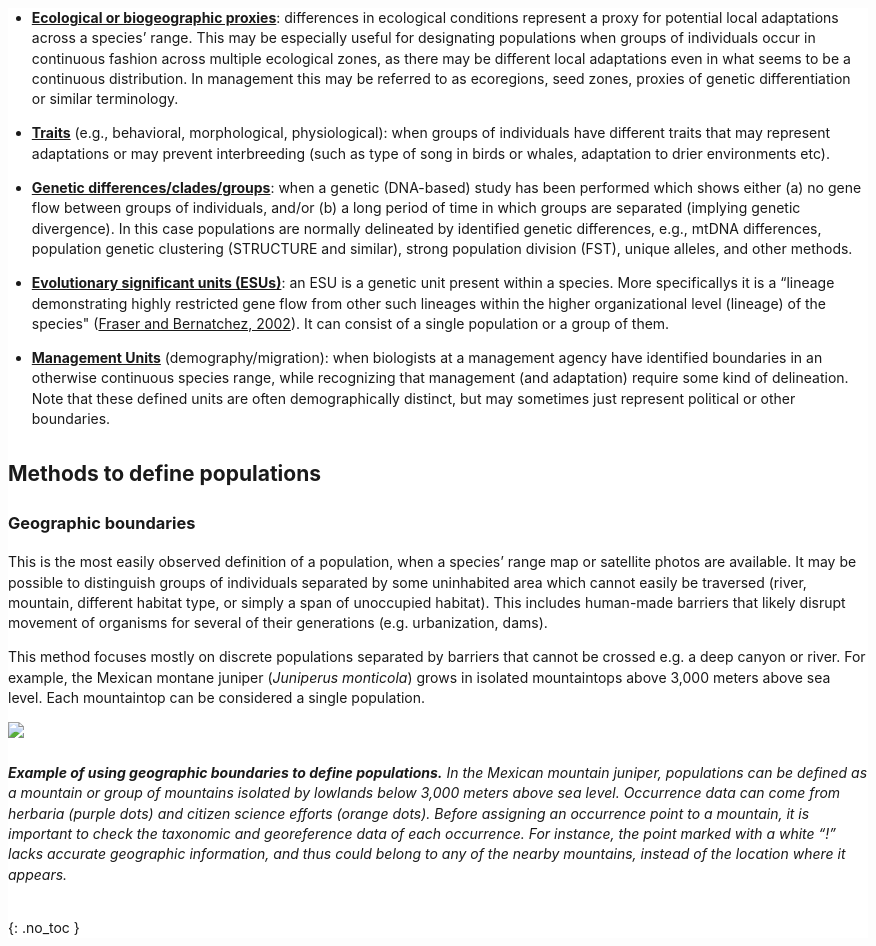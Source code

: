 * **[Ecological or biogeographic proxies](https://ccgenetics.github.io/guidelines-genetic-diversity-indicators/docs/3_Howto_guides_examples/Howto_define_populations.html#ecological-or-biogeographic-proxies)**: differences in ecological conditions represent a proxy for potential local adaptations across a species’ range. This may be especially useful for designating populations when groups of individuals occur in continuous fashion across multiple ecological zones, as there may be different local adaptations even in what seems to be a continuous distribution. In management this may be referred to as ecoregions, seed zones, proxies of genetic differentiation or similar terminology.

* **[Traits](https://ccgenetics.github.io/guidelines-genetic-diversity-indicators/docs/3_Howto_guides_examples/Howto_define_populations.html#traits)** (e.g., behavioral, morphological, physiological): when groups of individuals have different traits that may represent adaptations or may prevent interbreeding (such as type of song in birds or whales, adaptation to drier environments etc). 

* **[Genetic differences/clades/groups](https://ccgenetics.github.io/guidelines-genetic-diversity-indicators/docs/3_Howto_guides_examples/Howto_define_populations.html#genetic-differencesclades)**: when a genetic (DNA-based) study has been performed which shows either (a) no gene flow between groups of individuals, and/or (b) a long period of time in which groups are separated (implying genetic divergence). In this case populations are normally delineated by identified genetic differences, e.g., mtDNA differences, population genetic clustering (STRUCTURE and similar), strong population division (FST), unique alleles, and other methods.

* **[Evolutionary significant units (ESUs)](https://ccgenetics.github.io/guidelines-genetic-diversity-indicators/docs/3_Howto_guides_examples/Howto_define_populations.html#evolutionary-significant-units-esus)**: an ESU is a genetic unit present within a species. More specificallys it is a “lineage demonstrating highly restricted gene flow from other such lineages within the higher organizational level (lineage) of the species" ([Fraser and Bernatchez, 2002](https://onlinelibrary.wiley.com/doi/full/10.1046/j.0962-1083.2001.01411.x)). It can consist of a single population or a group of them.

* **[Management Units](https://ccgenetics.github.io/guidelines-genetic-diversity-indicators/docs/3_Howto_guides_examples/Howto_define_populations.html#management-units)** (demography/migration): when biologists at a management agency have identified boundaries in an otherwise continuous species range, while recognizing that management (and adaptation) require some kind of delineation. Note that these defined units are often demographically distinct, but may sometimes just represent political or other boundaries.



## Methods to define populations

### Geographic boundaries

This is the most easily observed definition of a population, when a species’ range map or satellite photos are available. It may be possible to distinguish groups of individuals separated by some uninhabited area which cannot easily be traversed (river, mountain, different habitat type, or simply a span of unoccupied habitat). This includes human-made barriers that likely disrupt movement of organisms for several of their generations (e.g. urbanization, dams).

This method focuses mostly on discrete populations separated by barriers that cannot be crossed e.g. a deep canyon or river. For example, the Mexican montane juniper (*Juniperus monticola*) grows in isolated mountaintops above 3,000 meters above sea level. Each mountaintop can be considered a single population. 

![](Define_pop_Fig1.png) 
###### **Example of using geographic boundaries to define populations.** In the Mexican mountain juniper, populations can be defined as a mountain or group of mountains isolated by lowlands below 3,000 meters above sea level. Occurrence data can come from herbaria (purple dots) and citizen science efforts (orange dots). Before assigning an occurrence point to a mountain, it is important to check the taxonomic and georeference data of each occurrence. For instance, the point marked with a white “!” lacks accurate geographic information, and thus could belong to any of the nearby mountains, instead of the location where it appears. 
{: .no_toc }
